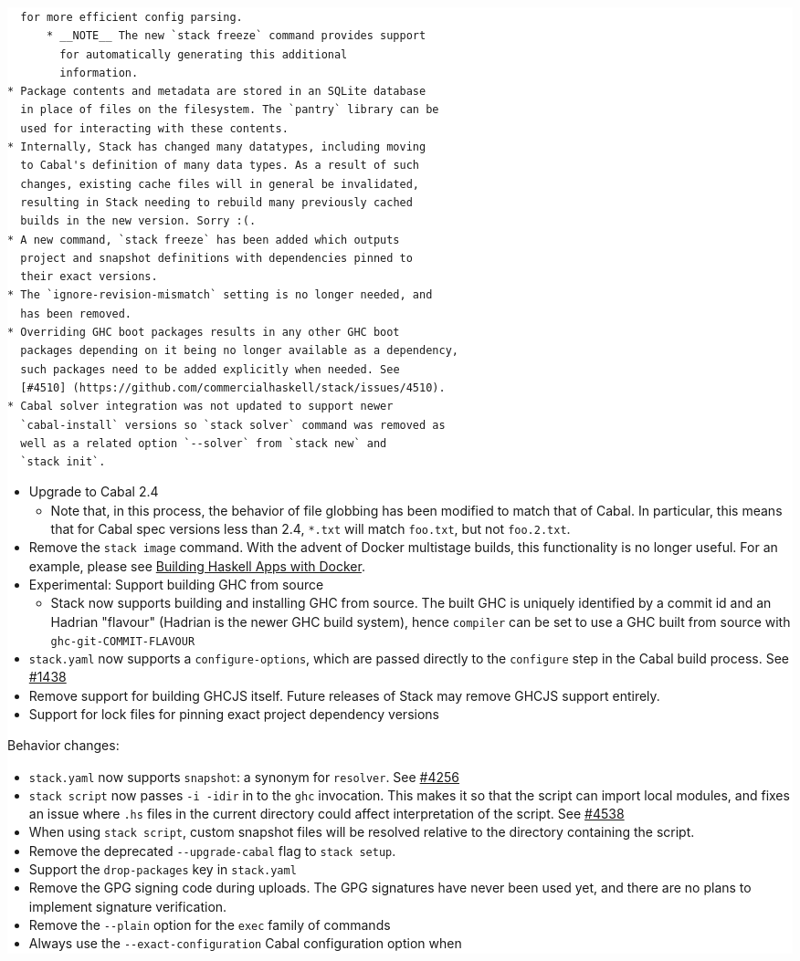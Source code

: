       for more efficient config parsing.
          * __NOTE__ The new `stack freeze` command provides support
            for automatically generating this additional
            information.
    * Package contents and metadata are stored in an SQLite database
      in place of files on the filesystem. The `pantry` library can be
      used for interacting with these contents.
    * Internally, Stack has changed many datatypes, including moving
      to Cabal's definition of many data types. As a result of such
      changes, existing cache files will in general be invalidated,
      resulting in Stack needing to rebuild many previously cached
      builds in the new version. Sorry :(.
    * A new command, `stack freeze` has been added which outputs
      project and snapshot definitions with dependencies pinned to
      their exact versions.
    * The `ignore-revision-mismatch` setting is no longer needed, and
      has been removed.
    * Overriding GHC boot packages results in any other GHC boot
      packages depending on it being no longer available as a dependency,
      such packages need to be added explicitly when needed. See
      [#4510] (https://github.com/commercialhaskell/stack/issues/4510).
    * Cabal solver integration was not updated to support newer
      `cabal-install` versions so `stack solver` command was removed as
      well as a related option `--solver` from `stack new` and
      `stack init`.
* Upgrade to Cabal 2.4
    * Note that, in this process, the behavior of file globbing has
      been modified to match that of Cabal. In particular, this means
      that for Cabal spec versions less than 2.4, `*.txt` will
      match `foo.txt`, but not `foo.2.txt`.
* Remove the `stack image` command. With the advent of Docker multistage
  builds, this functionality is no longer useful. For an example, please see
  [Building Haskell Apps with Docker](https://www.fpcomplete.com/blog/2017/12/building-haskell-apps-with-docker).
* Experimental: Support building GHC from source
    * Stack now supports building and installing GHC from source. The built GHC
      is uniquely identified by a commit id and an Hadrian "flavour" (Hadrian is
      the newer GHC build system), hence `compiler` can be set to use a GHC
      built from source with `ghc-git-COMMIT-FLAVOUR`
* `stack.yaml` now supports a `configure-options`, which are passed directly to
  the `configure` step in the Cabal build process. See
  [#1438](https://github.com/commercialhaskell/stack/issues/1438)
* Remove support for building GHCJS itself. Future releases of Stack
  may remove GHCJS support entirely.
* Support for lock files for pinning exact project dependency versions

Behavior changes:

* `stack.yaml` now supports `snapshot`: a synonym for `resolver`. See
  [#4256](https://github.com/commercialhaskell/stack/issues/4256)
* `stack script` now passes `-i -idir` in to the `ghc`
  invocation. This makes it so that the script can import local
  modules, and fixes an issue where `.hs` files in the current
  directory could affect interpretation of the script. See
  [#4538](https://github.com/commercialhaskell/stack/pull/4538)
* When using `stack script`, custom snapshot files will be resolved
  relative to the directory containing the script.
* Remove the deprecated `--upgrade-cabal` flag to `stack setup`.
* Support the `drop-packages` key in `stack.yaml`
* Remove the GPG signing code during uploads. The GPG signatures have
  never been used yet, and there are no plans to implement signature
  verification.
* Remove the `--plain` option for the `exec` family of commands
* Always use the `--exact-configuration` Cabal configuration option when
